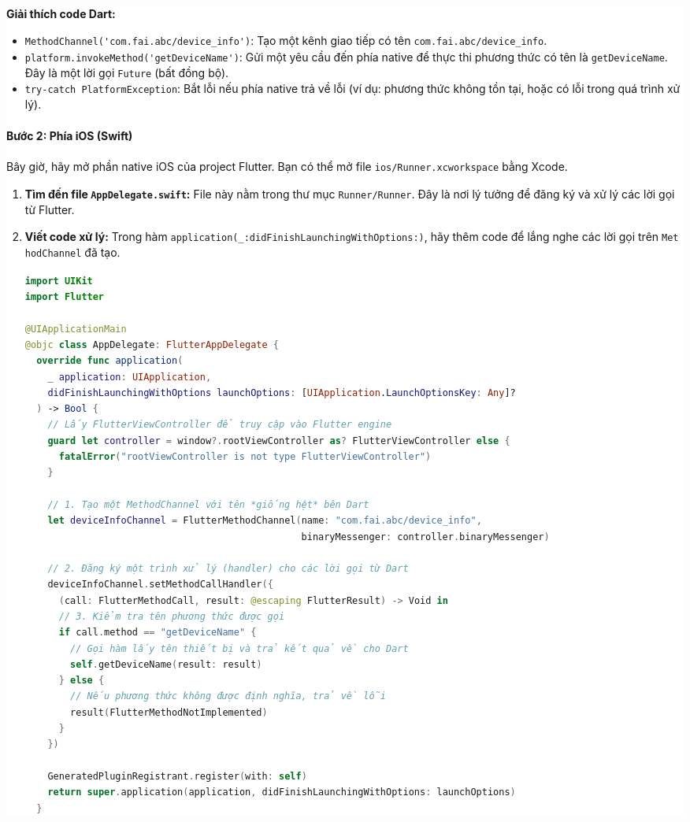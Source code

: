 **Giải thích code Dart:**
*   `MethodChannel('com.fai.abc/device_info')`: Tạo một kênh giao tiếp có tên `com.fai.abc/device_info`.
*   `platform.invokeMethod('getDeviceName')`: Gửi một yêu cầu đến phía native để thực thi phương thức có tên là `getDeviceName`. Đây là một lời gọi `Future` (bất đồng bộ).
*   `try-catch PlatformException`: Bắt lỗi nếu phía native trả về lỗi (ví dụ: phương thức không tồn tại, hoặc có lỗi trong quá trình xử lý).

#### Bước 2: Phía iOS (Swift)

Bây giờ, hãy mở phần native iOS của project Flutter. Bạn có thể mở file `ios/Runner.xcworkspace` bằng Xcode.

1.  **Tìm đến file `AppDelegate.swift`:**
    File này nằm trong thư mục `Runner/Runner`. Đây là nơi lý tưởng để đăng ký và xử lý các lời gọi từ Flutter.

2.  **Viết code xử lý:**
    Trong hàm `application(_:didFinishLaunchingWithOptions:)`, hãy thêm code để lắng nghe các lời gọi trên `MethodChannel` đã tạo.

    ```swift
    import UIKit
    import Flutter

    @UIApplicationMain
    @objc class AppDelegate: FlutterAppDelegate {
      override func application(
        _ application: UIApplication,
        didFinishLaunchingWithOptions launchOptions: [UIApplication.LaunchOptionsKey: Any]?
      ) -> Bool {
        // Lấy FlutterViewController để truy cập vào Flutter engine
        guard let controller = window?.rootViewController as? FlutterViewController else {
          fatalError("rootViewController is not type FlutterViewController")
        }

        // 1. Tạo một MethodChannel với tên *giống hệt* bên Dart
        let deviceInfoChannel = FlutterMethodChannel(name: "com.fai.abc/device_info",
                                                     binaryMessenger: controller.binaryMessenger)

        // 2. Đăng ký một trình xử lý (handler) cho các lời gọi từ Dart
        deviceInfoChannel.setMethodCallHandler({
          (call: FlutterMethodCall, result: @escaping FlutterResult) -> Void in
          // 3. Kiểm tra tên phương thức được gọi
          if call.method == "getDeviceName" {
            // Gọi hàm lấy tên thiết bị và trả kết quả về cho Dart
            self.getDeviceName(result: result)
          } else {
            // Nếu phương thức không được định nghĩa, trả về lỗi
            result(FlutterMethodNotImplemented)
          }
        })

        GeneratedPluginRegistrant.register(with: self)
        return super.application(application, didFinishLaunchingWithOptions: launchOptions)
      }
